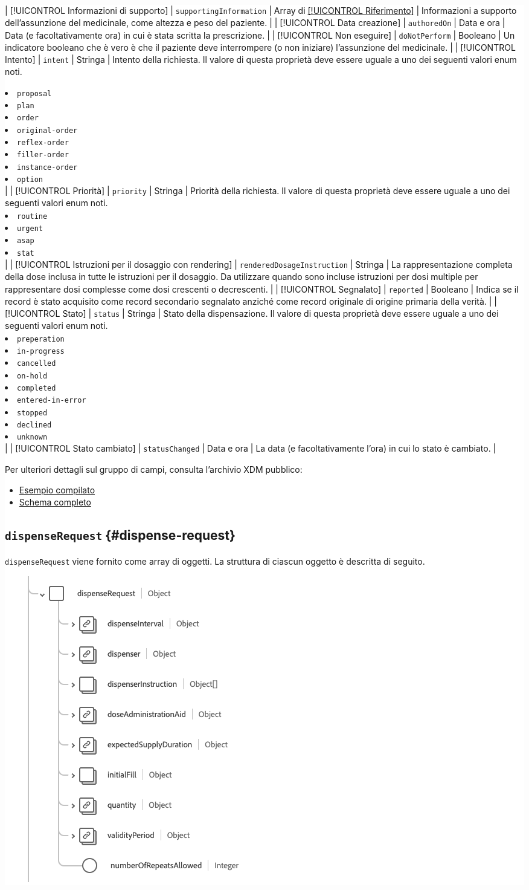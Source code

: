 | [!UICONTROL Informazioni di supporto] | `supportingInformation` | Array di [[!UICONTROL Riferimento]](../data-types/reference.md) | Informazioni a supporto dell’assunzione del medicinale, come altezza e peso del paziente. |
| [!UICONTROL Data creazione] | `authoredOn` | Data e ora | Data (e facoltativamente ora) in cui è stata scritta la prescrizione. |
| [!UICONTROL Non eseguire] | `doNotPerform` | Booleano | Un indicatore booleano che è vero è che il paziente deve interrompere (o non iniziare) l’assunzione del medicinale. |
| [!UICONTROL Intento] | `intent` | Stringa | Intento della richiesta. Il valore di questa proprietà deve essere uguale a uno dei seguenti valori enum noti. <li> `proposal` </li> <li> `plan` </li> <li> `order` </li> <li> `original-order` </li> <li> `reflex-order` </li> <li> `filler-order` </li> <li> `instance-order` </li> <li> `option` </li> |
| [!UICONTROL Priorità] | `priority` | Stringa | Priorità della richiesta. Il valore di questa proprietà deve essere uguale a uno dei seguenti valori enum noti. <li> `routine` </li> <li> `urgent` </li> <li> `asap` </li> <li> `stat` </li> |
| [!UICONTROL Istruzioni per il dosaggio con rendering] | `renderedDosageInstruction` | Stringa | La rappresentazione completa della dose inclusa in tutte le istruzioni per il dosaggio. Da utilizzare quando sono incluse istruzioni per dosi multiple per rappresentare dosi complesse come dosi crescenti o decrescenti. |
| [!UICONTROL Segnalato] | `reported` | Booleano | Indica se il record è stato acquisito come record secondario segnalato anziché come record originale di origine primaria della verità. |
| [!UICONTROL Stato] | `status` | Stringa | Stato della dispensazione. Il valore di questa proprietà deve essere uguale a uno dei seguenti valori enum noti. <li> `preperation` </li> <li> `in-progress` </li> <li> `cancelled` </li> <li> `on-hold` </li> <li> `completed` </li> <li> `entered-in-error` </li> <li> `stopped` </li> <li> `declined` </li> <li> `unknown` </li> |
| [!UICONTROL Stato cambiato] | `statusChanged` | Data e ora | La data (e facoltativamente l’ora) in cui lo stato è cambiato. |

Per ulteriori dettagli sul gruppo di campi, consulta l’archivio XDM pubblico:

* [Esempio compilato](https://github.com/adobe/xdm/blob/master/extensions/industry/healthcare/fhir/fieldgroups/medicationrequest.example.1.json)
* [Schema completo](https://github.com/adobe/xdm/blob/master/extensions/industry/healthcare/fhir/fieldgroups/medicationrequest.schema.json)

## `dispenseRequest` {#dispense-request}

`dispenseRequest` viene fornito come array di oggetti. La struttura di ciascun oggetto è descritta di seguito.

![Struttura della richiesta di Dispense](../../../images/healthcare/field-groups/medication-request/dispense-request.png)
